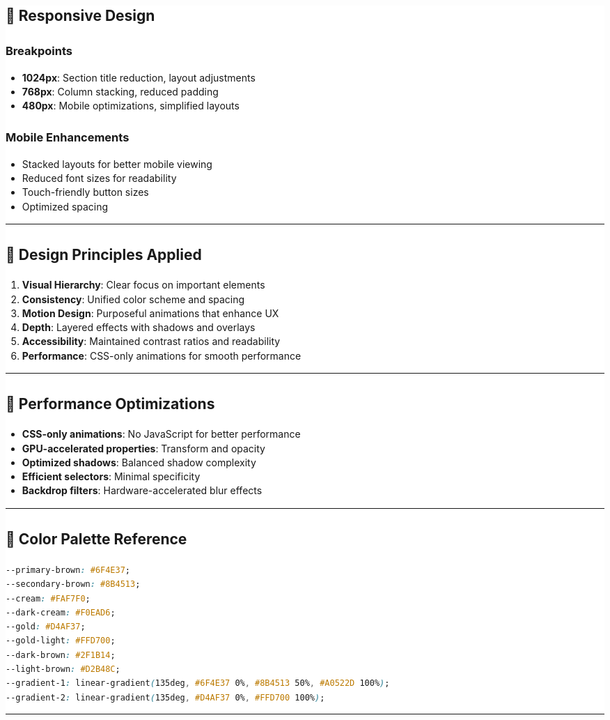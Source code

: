 
## 📱 Responsive Design

### Breakpoints
- **1024px**: Section title reduction, layout adjustments
- **768px**: Column stacking, reduced padding
- **480px**: Mobile optimizations, simplified layouts

### Mobile Enhancements
- Stacked layouts for better mobile viewing
- Reduced font sizes for readability
- Touch-friendly button sizes
- Optimized spacing

---

## 🎨 Design Principles Applied

1. **Visual Hierarchy**: Clear focus on important elements
2. **Consistency**: Unified color scheme and spacing
3. **Motion Design**: Purposeful animations that enhance UX
4. **Depth**: Layered effects with shadows and overlays
5. **Accessibility**: Maintained contrast ratios and readability
6. **Performance**: CSS-only animations for smooth performance

---

## 🚀 Performance Optimizations

- **CSS-only animations**: No JavaScript for better performance
- **GPU-accelerated properties**: Transform and opacity
- **Optimized shadows**: Balanced shadow complexity
- **Efficient selectors**: Minimal specificity
- **Backdrop filters**: Hardware-accelerated blur effects

---

## 🎨 Color Palette Reference

```css
--primary-brown: #6F4E37;
--secondary-brown: #8B4513;
--cream: #FAF7F0;
--dark-cream: #F0EAD6;
--gold: #D4AF37;
--gold-light: #FFD700;
--dark-brown: #2F1B14;
--light-brown: #D2B48C;
--gradient-1: linear-gradient(135deg, #6F4E37 0%, #8B4513 50%, #A0522D 100%);
--gradient-2: linear-gradient(135deg, #D4AF37 0%, #FFD700 100%);
```

---